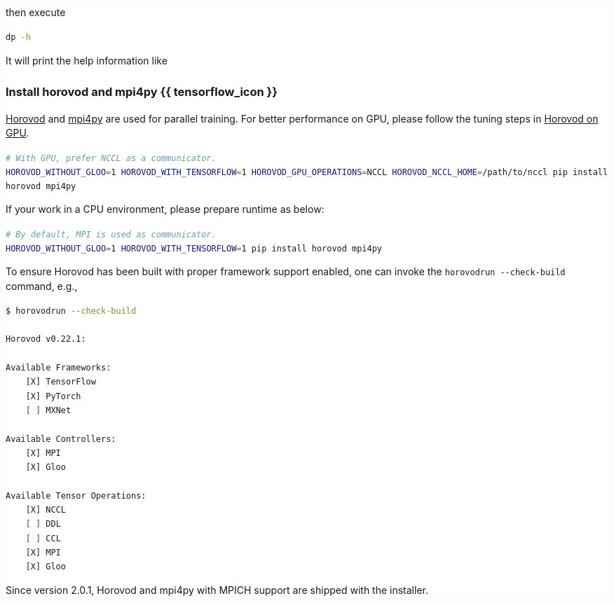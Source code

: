 then execute

```bash
dp -h
```

It will print the help information like

```{program-output} dp -h

```

### Install horovod and mpi4py {{ tensorflow_icon }}

[Horovod](https://github.com/horovod/horovod) and [mpi4py](https://github.com/mpi4py/mpi4py) are used for parallel training. For better performance on GPU, please follow the tuning steps in [Horovod on GPU](https://github.com/horovod/horovod/blob/master/docs/gpus.rst).

```bash
# With GPU, prefer NCCL as a communicator.
HOROVOD_WITHOUT_GLOO=1 HOROVOD_WITH_TENSORFLOW=1 HOROVOD_GPU_OPERATIONS=NCCL HOROVOD_NCCL_HOME=/path/to/nccl pip install horovod mpi4py
```

If your work in a CPU environment, please prepare runtime as below:

```bash
# By default, MPI is used as communicator.
HOROVOD_WITHOUT_GLOO=1 HOROVOD_WITH_TENSORFLOW=1 pip install horovod mpi4py
```

To ensure Horovod has been built with proper framework support enabled, one can invoke the `horovodrun --check-build` command, e.g.,

```bash
$ horovodrun --check-build

Horovod v0.22.1:

Available Frameworks:
    [X] TensorFlow
    [X] PyTorch
    [ ] MXNet

Available Controllers:
    [X] MPI
    [X] Gloo

Available Tensor Operations:
    [X] NCCL
    [ ] DDL
    [ ] CCL
    [X] MPI
    [X] Gloo
```

Since version 2.0.1, Horovod and mpi4py with MPICH support are shipped with the installer.
